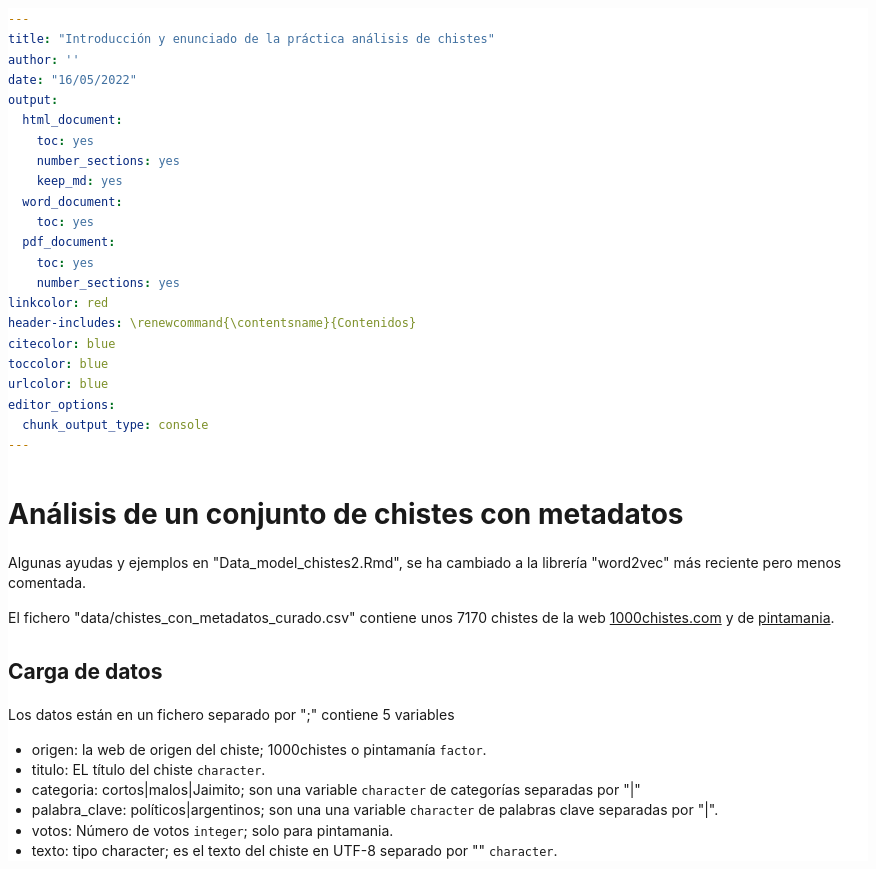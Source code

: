 ```yaml
---
title: "Introducción y enunciado de la práctica análisis de chistes"
author: ''
date: "16/05/2022"
output:
  html_document: 
    toc: yes
    number_sections: yes
    keep_md: yes
  word_document:
    toc: yes
  pdf_document:
    toc: yes
    number_sections: yes
linkcolor: red
header-includes: \renewcommand{\contentsname}{Contenidos}
citecolor: blue
toccolor: blue
urlcolor: blue
editor_options: 
  chunk_output_type: console
---
```




# Análisis de un conjunto de chistes con metadatos 


Algunas ayudas y ejemplos en "Data_model_chistes2.Rmd", se ha cambiado a la librería "word2vec" más reciente pero menos comentada.

El fichero "data/chistes_con_metadatos_curado.csv"  contiene  unos 7170 chistes de la web [1000chistes.com](https://www.1000chistes.com/) y de [pintamania](https://www.pintamania.com/es/chistes).



##  Carga de datos


Los datos están en un fichero separado por ";"  contiene 5 variables 


* origen: la web de origen del chiste; 1000chistes o pintamanía `factor`.
* titulo: EL título del chiste `character`.
* categoria: cortos|malos|Jaimito; son  una variable `character`  de categorías separadas por "|"
* palabra_clave: políticos|argentinos; son una una variable `character` de palabras clave separadas por "|".
* votos: Número de votos `integer`; solo para pintamania.
* texto: tipo character;  es el texto del chiste en UTF-8 separado por "" `character`. 




